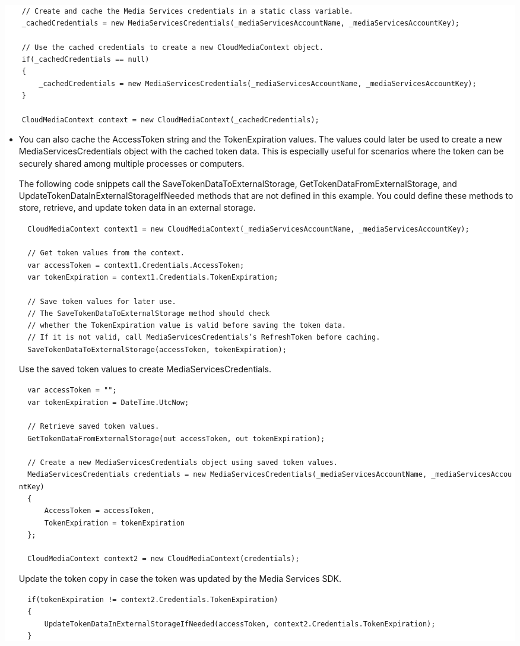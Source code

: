         // Create and cache the Media Services credentials in a static class variable.
        _cachedCredentials = new MediaServicesCredentials(_mediaServicesAccountName, _mediaServicesAccountKey);

        // Use the cached credentials to create a new CloudMediaContext object.
        if(_cachedCredentials == null)
        {
            _cachedCredentials = new MediaServicesCredentials(_mediaServicesAccountName, _mediaServicesAccountKey);
        }

        CloudMediaContext context = new CloudMediaContext(_cachedCredentials);

* You can also cache the AccessToken string and the TokenExpiration values. The values could later be used to create a new MediaServicesCredentials object with the cached token data.  This is especially useful for scenarios where the token can be securely shared among multiple processes or computers.
  
    The following code snippets call the SaveTokenDataToExternalStorage, GetTokenDataFromExternalStorage, and UpdateTokenDataInExternalStorageIfNeeded methods that are not defined in this example. You could define these methods to store, retrieve, and update token data in an external storage. 
  
        CloudMediaContext context1 = new CloudMediaContext(_mediaServicesAccountName, _mediaServicesAccountKey);
  
        // Get token values from the context.
        var accessToken = context1.Credentials.AccessToken;
        var tokenExpiration = context1.Credentials.TokenExpiration;
  
        // Save token values for later use. 
        // The SaveTokenDataToExternalStorage method should check 
        // whether the TokenExpiration value is valid before saving the token data. 
        // If it is not valid, call MediaServicesCredentials’s RefreshToken before caching.
        SaveTokenDataToExternalStorage(accessToken, tokenExpiration);
  
    Use the saved token values to create MediaServicesCredentials.

        var accessToken = "";
        var tokenExpiration = DateTime.UtcNow;

        // Retrieve saved token values.
        GetTokenDataFromExternalStorage(out accessToken, out tokenExpiration);

        // Create a new MediaServicesCredentials object using saved token values.
        MediaServicesCredentials credentials = new MediaServicesCredentials(_mediaServicesAccountName, _mediaServicesAccountKey)
        {
            AccessToken = accessToken,
            TokenExpiration = tokenExpiration
        };

        CloudMediaContext context2 = new CloudMediaContext(credentials);

    Update the token copy in case the token was updated by the Media Services SDK. 

        if(tokenExpiration != context2.Credentials.TokenExpiration)
        {
            UpdateTokenDataInExternalStorageIfNeeded(accessToken, context2.Credentials.TokenExpiration);
        }
